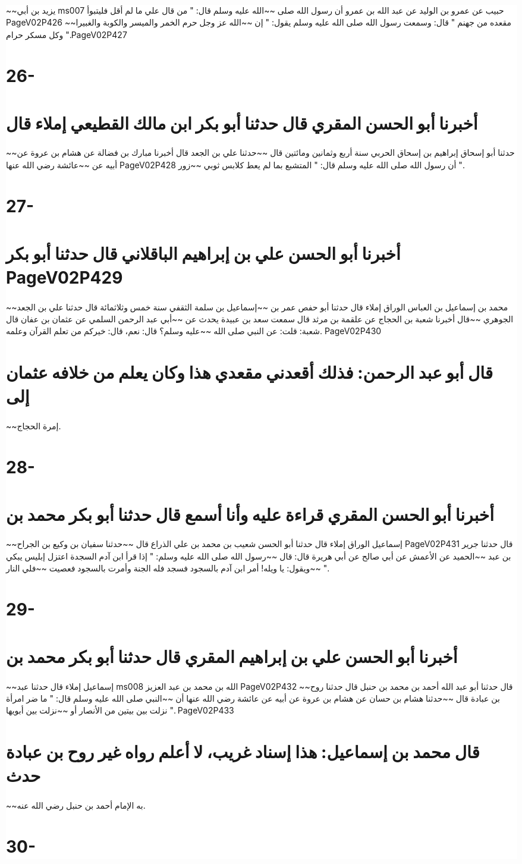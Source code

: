 ~~يزيد بن أبي ms007 حبيب عن عمرو بن الوليد عن عبد الله بن عمرو أن رسول الله صلى
~~الله عليه وسلم قال: " من قال علي ما لم أقل فليتبوأ PageV02P426
~~مقعده من جهنم " قال: وسمعت رسول الله صلى الله عليه وسلم يقول: " إن
~~الله عز وجل حرم الخمر والميسر والكوبة والغبيرا وكل مسكر حرام ".PageV02P427 
# 26- 
# أخبرنا أبو الحسن المقري قال حدثنا أبو بكر ابن مالك القطيعي إملاء قال
~~حدثنا أبو إسحاق إبراهيم بن إسحاق الحربي سنة أربع وثمانين ومائتين قال
~~حدثنا علي بن الجعد قال أخبرنا مبارك بن فضالة عن هشام بن عروة عن أبيه عن
~~عائشة رضي الله عنها PageV02P428 أن رسول الله صلى الله عليه وسلم قال: " المتشبع بما لم يعط كلابس ثوبي
~~زور ".
# 27- 
# أخبرنا أبو الحسن علي بن إبراهيم الباقلاني قال حدثنا أبو بكر PageV02P429
~~محمد بن إسماعيل بن العباس الوراق إملاء قال حدثنا أبو حفص عمر بن
~~إسماعيل بن سلمة الثقفي سنة خمس وثلاثمائة قال حدثنا علي بن الجعد الجوهري
~~قال أخبرنا شعبة بن الحجاج عن علقمة بن مرثد قال سمعت سعد بن عبيدة يحدث عن
~~أبي عبد الرحمن السلمي عن عثمان بن عفان قال شعبة: قلت: عن النبي صلى الله
~~عليه وسلم؟ قال: نعم، قال: خيركم من تعلم القرآن وعلمه. PageV02P430
# قال أبو عبد الرحمن: فذلك أقعدني مقعدي هذا وكان يعلم من خلافه عثمان إلى
~~إمرة الحجاج.
# 28- 
# أخبرنا أبو الحسن المقري قراءة عليه وأنا أسمع قال حدثنا أبو بكر محمد بن
~~إسماعيل الوراق إملاء قال حدثنا أبو الحسن شعيب بن محمد بن علي الذراع قال
~~حدثنا سفيان بن وكيع بن الجراح PageV02P431 قال حدثنا جرير بن عبد 
~~الحميد عن الأعمش عن أبي صالح عن أبي هريرة قال: قال
~~رسول الله صلى الله عليه وسلم: " إذا قرأ ابن آدم السجدة اعتزل إبليس يبكي
~~ويقول: يا ويله! أمر ابن آدم بالسجود فسجد فله الجنة وأمرت بالسجود فعصيت
~~فلي النار ".
# 29- 
# أخبرنا أبو الحسن علي بن إبراهيم المقري قال حدثنا أبو بكر محمد بن
~~إسماعيل إملاء قال حدثنا عبد ms008 الله بن محمد بن عبد العزيز PageV02P432
~~قال حدثنا أبو عبد الله أحمد بن محمد بن حنبل قال حدثنا روح بن عبادة قال
~~حدثنا هشام بن حسان عن هشام بن عروة عن أبيه عن عائشة رضي الله عنها أن
~~النبي صلى الله عليه وسلم قال: " ما ضر امرأة نزلت بين بيتين من الأنصار أو
~~نزلت بين أبويها ". PageV02P433
# قال محمد بن إسماعيل: هذا إسناد غريب، لا أعلم رواه غير روح بن عبادة حدث
~~به الإمام أحمد بن حنبل رضي الله عنه.
# 30- 